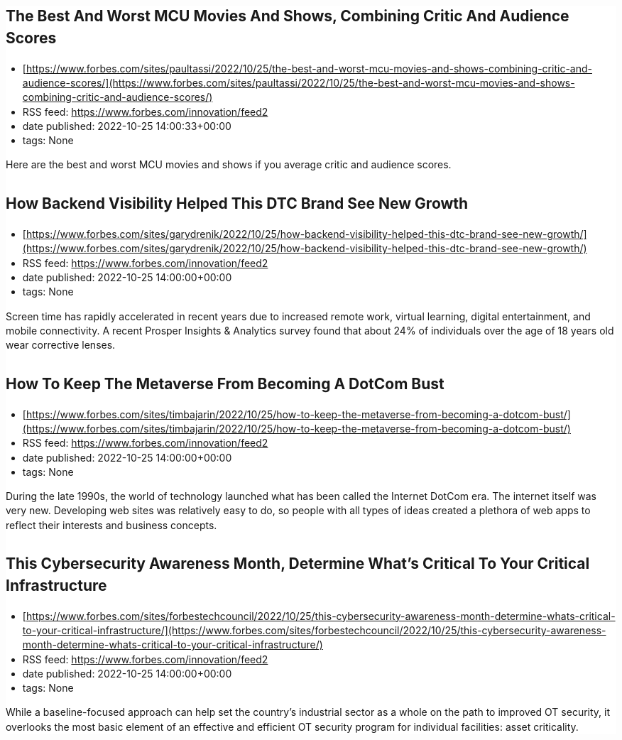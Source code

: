 ## The Best And Worst MCU Movies And Shows, Combining Critic And Audience Scores
 - [https://www.forbes.com/sites/paultassi/2022/10/25/the-best-and-worst-mcu-movies-and-shows-combining-critic-and-audience-scores/](https://www.forbes.com/sites/paultassi/2022/10/25/the-best-and-worst-mcu-movies-and-shows-combining-critic-and-audience-scores/)
 - RSS feed: https://www.forbes.com/innovation/feed2
 - date published: 2022-10-25 14:00:33+00:00
 - tags: None

Here are the best and worst MCU movies and shows if you average critic and audience scores.

## How Backend Visibility Helped This DTC Brand See New Growth
 - [https://www.forbes.com/sites/garydrenik/2022/10/25/how-backend-visibility-helped-this-dtc-brand-see-new-growth/](https://www.forbes.com/sites/garydrenik/2022/10/25/how-backend-visibility-helped-this-dtc-brand-see-new-growth/)
 - RSS feed: https://www.forbes.com/innovation/feed2
 - date published: 2022-10-25 14:00:00+00:00
 - tags: None

Screen time has rapidly accelerated in recent years due to increased remote work, virtual learning, digital entertainment, and mobile connectivity. A recent Prosper Insights & Analytics survey found that about 24% of individuals over the age of 18 years old wear corrective lenses.

## How To Keep The Metaverse From Becoming A DotCom Bust
 - [https://www.forbes.com/sites/timbajarin/2022/10/25/how-to-keep-the-metaverse-from-becoming-a-dotcom-bust/](https://www.forbes.com/sites/timbajarin/2022/10/25/how-to-keep-the-metaverse-from-becoming-a-dotcom-bust/)
 - RSS feed: https://www.forbes.com/innovation/feed2
 - date published: 2022-10-25 14:00:00+00:00
 - tags: None

During the late 1990s, the world of technology launched what has been called the Internet DotCom era. The internet itself was very new. Developing web sites was relatively easy to do, so people with all types of ideas created a plethora of web apps to reflect their interests and business concepts.

## This Cybersecurity Awareness Month, Determine What’s Critical To Your Critical Infrastructure
 - [https://www.forbes.com/sites/forbestechcouncil/2022/10/25/this-cybersecurity-awareness-month-determine-whats-critical-to-your-critical-infrastructure/](https://www.forbes.com/sites/forbestechcouncil/2022/10/25/this-cybersecurity-awareness-month-determine-whats-critical-to-your-critical-infrastructure/)
 - RSS feed: https://www.forbes.com/innovation/feed2
 - date published: 2022-10-25 14:00:00+00:00
 - tags: None

While a baseline-focused approach can help set the country’s industrial sector as a whole on the path to improved OT security, it overlooks the most basic element of an effective and efficient OT security program for individual facilities: asset criticality.
